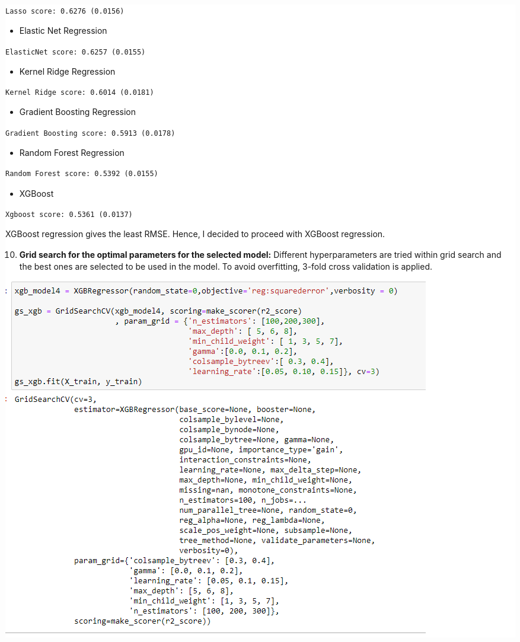 ```
Lasso score: 0.6276 (0.0156)
```
* Elastic Net Regression

```
ElasticNet score: 0.6257 (0.0155)
```

* Kernel Ridge Regression

```
Kernel Ridge score: 0.6014 (0.0181)
```

* Gradient Boosting Regression

```
Gradient Boosting score: 0.5913 (0.0178)
```

* Random Forest Regression

```
Random Forest score: 0.5392 (0.0155)
```
* XGBoost 

```
Xgboost score: 0.5361 (0.0137)
```

XGBoost regression gives the least RMSE. Hence, I decided to proceed with XGBoost regression.

10. **Grid search for the optimal parameters for the selected model:** Different hyperparameters are tried within grid search and the best ones are selected to be used in the model. To avoid overfitting, 3-fold cross validation is applied. 

![img_17.png](images/img_17.png)
